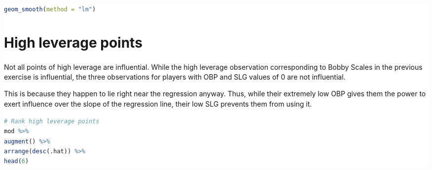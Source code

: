 ```R
geom_smooth(method = "lm")
```

High leverage points
===

Not all points of high leverage are influential. While the high leverage observation corresponding to Bobby Scales in the previous exercise is influential, the three observations for players with OBP and SLG values of 0 are not influential.

This is because they happen to lie right near the regression anyway. Thus, while their extremely low OBP gives them the power to exert influence over the slope of the regression line, their low SLG prevents them from using it.

```R
# Rank high leverage points
mod %>%
augment() %>%
arrange(desc(.hat)) %>%
head(6)
```

